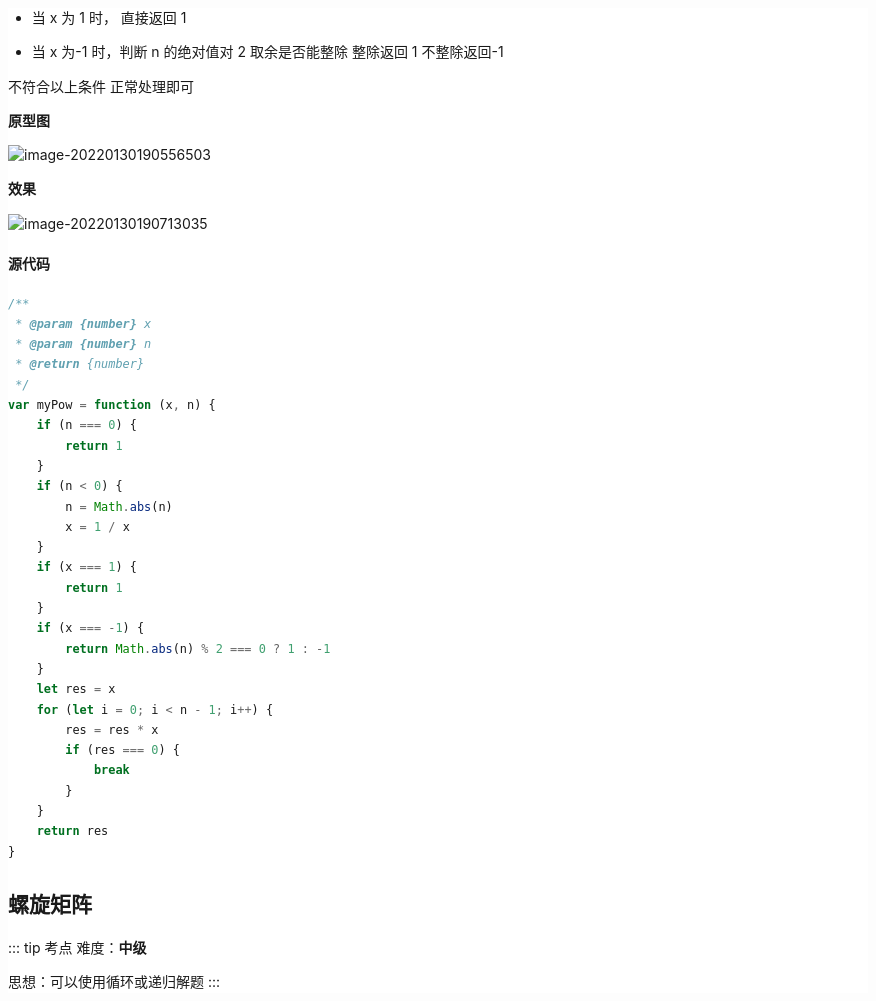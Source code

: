 - 当 x 为 1 时， 直接返回 1

- 当 x 为-1 时，判断 n 的绝对值对 2 取余是否能整除 整除返回 1 不整除返回-1

不符合以上条件 正常处理即可

**原型图**

![image-20220130190556503](https://vitepress-source.oss-cn-beijing.aliyuncs.com/typoraimage-20220130190556503.png)

**效果**

![image-20220130190713035](https://vitepress-source.oss-cn-beijing.aliyuncs.com/typoraimage-20220130190713035.png)

#### 源代码

```js
/**
 * @param {number} x
 * @param {number} n
 * @return {number}
 */
var myPow = function (x, n) {
	if (n === 0) {
		return 1
	}
	if (n < 0) {
		n = Math.abs(n)
		x = 1 / x
	}
	if (x === 1) {
		return 1
	}
	if (x === -1) {
		return Math.abs(n) % 2 === 0 ? 1 : -1
	}
	let res = x
	for (let i = 0; i < n - 1; i++) {
		res = res * x
		if (res === 0) {
			break
		}
	}
	return res
}
```

## 螺旋矩阵

::: tip 考点
难度：**中级**

思想：可以使用循环或递归解题
:::
